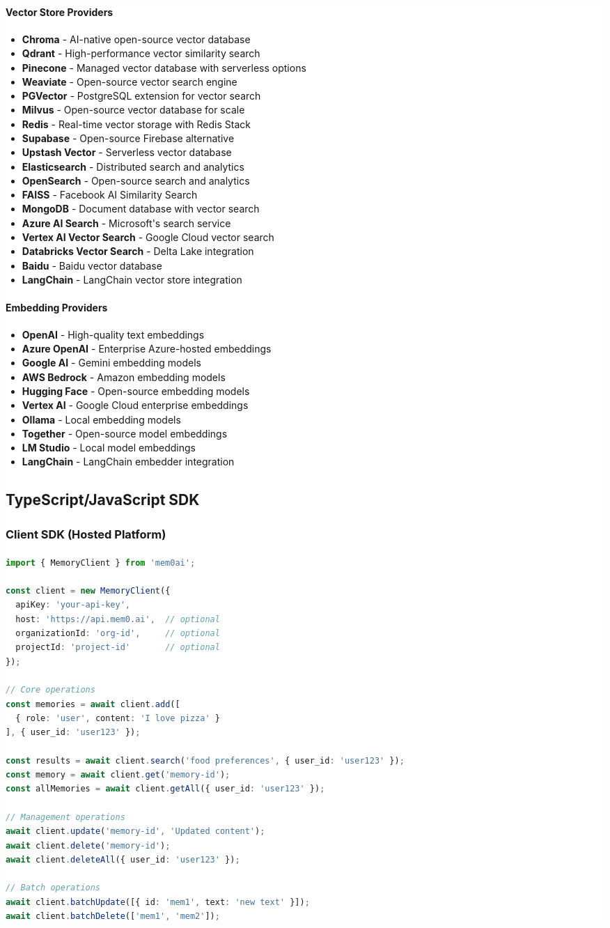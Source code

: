#### Vector Store Providers
- **Chroma** - AI-native open-source vector database
- **Qdrant** - High-performance vector similarity search
- **Pinecone** - Managed vector database with serverless options
- **Weaviate** - Open-source vector search engine
- **PGVector** - PostgreSQL extension for vector search
- **Milvus** - Open-source vector database for scale
- **Redis** - Real-time vector storage with Redis Stack
- **Supabase** - Open-source Firebase alternative
- **Upstash Vector** - Serverless vector database
- **Elasticsearch** - Distributed search and analytics
- **OpenSearch** - Open-source search and analytics
- **FAISS** - Facebook AI Similarity Search
- **MongoDB** - Document database with vector search
- **Azure AI Search** - Microsoft's search service
- **Vertex AI Vector Search** - Google Cloud vector search
- **Databricks Vector Search** - Delta Lake integration
- **Baidu** - Baidu vector database
- **LangChain** - LangChain vector store integration

#### Embedding Providers
- **OpenAI** - High-quality text embeddings
- **Azure OpenAI** - Enterprise Azure-hosted embeddings
- **Google AI** - Gemini embedding models
- **AWS Bedrock** - Amazon embedding models
- **Hugging Face** - Open-source embedding models
- **Vertex AI** - Google Cloud enterprise embeddings
- **Ollama** - Local embedding models
- **Together** - Open-source model embeddings
- **LM Studio** - Local model embeddings
- **LangChain** - LangChain embedder integration

## TypeScript/JavaScript SDK

### Client SDK (Hosted Platform)

```typescript
import { MemoryClient } from 'mem0ai';

const client = new MemoryClient({
  apiKey: 'your-api-key',
  host: 'https://api.mem0.ai',  // optional
  organizationId: 'org-id',     // optional
  projectId: 'project-id'       // optional
});

// Core operations
const memories = await client.add([
  { role: 'user', content: 'I love pizza' }
], { user_id: 'user123' });

const results = await client.search('food preferences', { user_id: 'user123' });
const memory = await client.get('memory-id');
const allMemories = await client.getAll({ user_id: 'user123' });

// Management operations
await client.update('memory-id', 'Updated content');
await client.delete('memory-id');
await client.deleteAll({ user_id: 'user123' });

// Batch operations
await client.batchUpdate([{ id: 'mem1', text: 'new text' }]);
await client.batchDelete(['mem1', 'mem2']);
```
